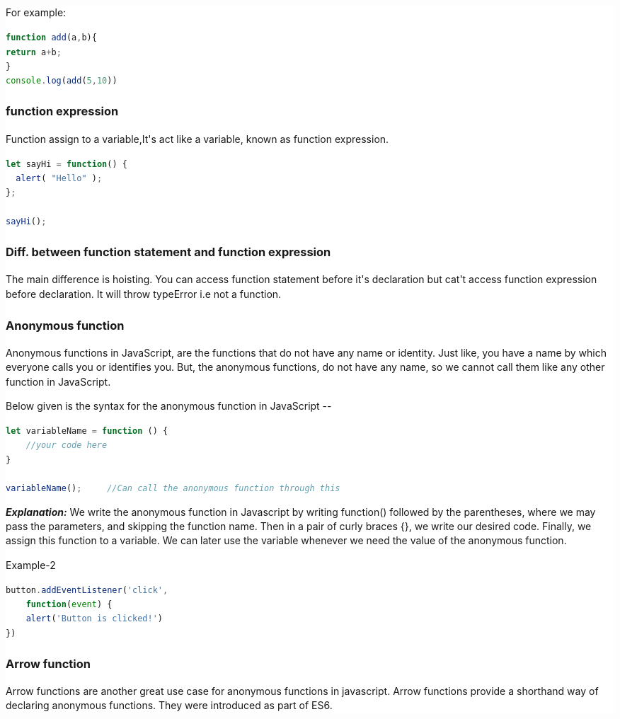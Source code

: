 
For example:
```javascript
function add(a,b){
return a+b;
}
console.log(add(5,10))

```

### function expression

Function assign to a variable,It's act like a variable, known as function expression.
```javascript
let sayHi = function() {
  alert( "Hello" );
};

sayHi();

```
### Diff. between function statement and function expression

The main difference is hoisting.
You can access function statement before it's declaration but cat't access function expression before declaration. It will throw typeError i.e not a function.

### Anonymous function

Anonymous functions in JavaScript, are the functions that do not have any name or identity. Just like, you have a name by which everyone calls you or identifies you. But, the anonymous functions, do not have any name, so we cannot call them like any other function in JavaScript.

Below given is the syntax for the anonymous function in JavaScript --
```javascript
let variableName = function () {
    //your code here
}

variableName();     //Can call the anonymous function through this
```

***Explanation:***
We write the anonymous function in Javascript by writing function() followed by the parentheses, where we may pass the parameters, and skipping the function name. Then in a pair of curly braces {}, we write our desired code. Finally, we assign this function to a variable. We can later use the variable whenever we need the value of the anonymous function.

Example-2
```javascript
button.addEventListener('click', 
    function(event) {
    alert('Button is clicked!')
})

```
### Arrow function
Arrow functions are another great use case for anonymous functions in javascript. Arrow functions provide a shorthand way of declaring anonymous functions. They were introduced as part of ES6.
